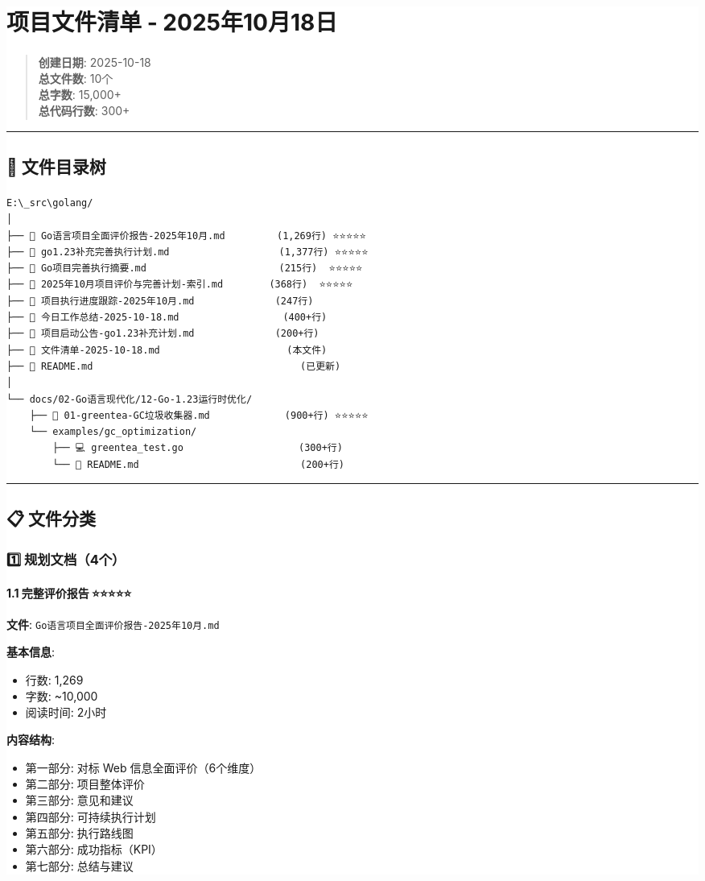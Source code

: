 ﻿# 项目文件清单 - 2025年10月18日

> **创建日期**: 2025-10-18  
> **总文件数**: 10个  
> **总字数**: 15,000+  
> **总代码行数**: 300+

---

## 📁 文件目录树

```text
E:\_src\golang/
│
├── 📄 Go语言项目全面评价报告-2025年10月.md         (1,269行) ⭐⭐⭐⭐⭐
├── 📄 go1.23补充完善执行计划.md                   (1,377行) ⭐⭐⭐⭐⭐
├── 📄 Go项目完善执行摘要.md                       (215行)  ⭐⭐⭐⭐⭐
├── 📄 2025年10月项目评价与完善计划-索引.md        (368行)  ⭐⭐⭐⭐⭐
├── 📄 项目执行进度跟踪-2025年10月.md              (247行)  
├── 📄 今日工作总结-2025-10-18.md                  (400+行)
├── 📄 项目启动公告-go1.23补充计划.md              (200+行)
├── 📄 文件清单-2025-10-18.md                      (本文件)
├── 📄 README.md                                    (已更新)
│
└── docs/02-Go语言现代化/12-Go-1.23运行时优化/
    ├── 📄 01-greentea-GC垃圾收集器.md             (900+行) ⭐⭐⭐⭐⭐
    └── examples/gc_optimization/
        ├── 💻 greentea_test.go                    (300+行)
        └── 📄 README.md                            (200+行)
```

---

## 📋 文件分类

### 1️⃣ 规划文档（4个）

#### 1.1 完整评价报告 ⭐⭐⭐⭐⭐

**文件**: `Go语言项目全面评价报告-2025年10月.md`

**基本信息**:

- 行数: 1,269
- 字数: ~10,000
- 阅读时间: 2小时

**内容结构**:

- 第一部分: 对标 Web 信息全面评价（6个维度）
- 第二部分: 项目整体评价
- 第三部分: 意见和建议
- 第四部分: 可持续执行计划
- 第五部分: 执行路线图
- 第六部分: 成功指标（KPI）
- 第七部分: 总结与建议
